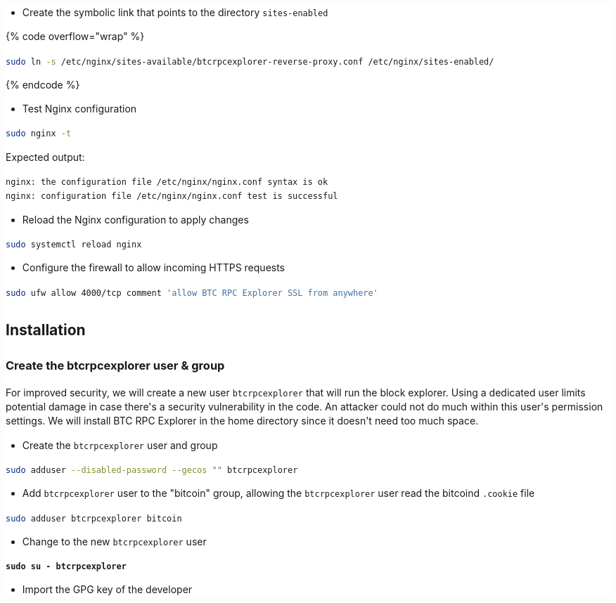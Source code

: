 * Create the symbolic link that points to the directory `sites-enabled`

{% code overflow="wrap" %}
```bash
sudo ln -s /etc/nginx/sites-available/btcrpcexplorer-reverse-proxy.conf /etc/nginx/sites-enabled/
```
{% endcode %}

* Test Nginx configuration

```sh
sudo nginx -t
```

Expected output:

```
nginx: the configuration file /etc/nginx/nginx.conf syntax is ok
nginx: configuration file /etc/nginx/nginx.conf test is successful
```

* Reload the Nginx configuration to apply changes

```sh
sudo systemctl reload nginx
```

* Configure the firewall to allow incoming HTTPS requests

```sh
sudo ufw allow 4000/tcp comment 'allow BTC RPC Explorer SSL from anywhere'
```

## Installation

### Create the btcrpcexplorer user & group

For improved security, we will create a new user `btcrpcexplorer` that will run the block explorer. Using a dedicated user limits potential damage in case there's a security vulnerability in the code. An attacker could not do much within this user's permission settings. We will install  BTC RPC Explorer in the home directory since it doesn't need too much space.

* Create the `btcrpcexplorer` user and group

```bash
sudo adduser --disabled-password --gecos "" btcrpcexplorer
```

* Add `btcrpcexplorer` user to the "bitcoin" group, allowing the `btcrpcexplorer` user read the bitcoind `.cookie` file

```bash
sudo adduser btcrpcexplorer bitcoin
```

* Change to the new `btcrpcexplorer` user

<pre class="language-sh"><code class="lang-sh"><strong>sudo su - btcrpcexplorer
</strong></code></pre>

* Import the GPG key of the developer
